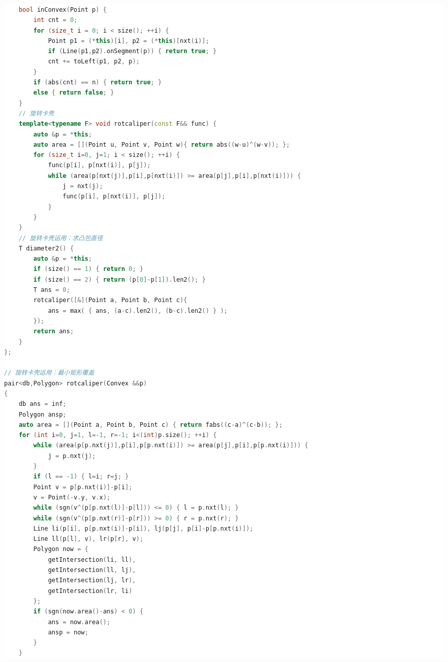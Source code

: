 ```cpp
	bool inConvex(Point p) {
	    int cnt = 0;
	    for (size_t i = 0; i < size(); ++i) {
	        Point p1 = (*this)[i], p2 = (*this)[nxt(i)];
	        if (Line(p1,p2).onSegment(p)) { return true; }
	        cnt += toLeft(p1, p2, p);
	    }
	    if (abs(cnt) == n) { return true; }
	    else { return false; }
	}
	// 旋转卡壳
	template<typename F> void rotcaliper(const F&& func) {
	    auto &p = *this;
	    auto area = [](Point u, Point v, Point w){ return abs((w-u)^(w-v)); };
	    for (size_t i=0, j=1; i < size(); ++i) {
	        func(p[i], p[nxt(i)], p[j]);
	        while (area(p[nxt(j)],p[i],p[nxt(i)]) >= area(p[j],p[i],p[nxt(i)])) { 
	            j = nxt(j);
	            func(p[i], p[nxt(i)], p[j]);
	        }
	    }
	}
	// 旋转卡壳运用：求凸包直径
	T diameter2() {
	    auto &p = *this;
	    if (size() == 1) { return 0; }
	    if (size() == 2) { return (p[0]-p[1]).len2(); }
	    T ans = 0;
	    rotcaliper([&](Point a, Point b, Point c){
	        ans = max( { ans, (a-c).len2(), (b-c).len2() } );
	    }); 
	    return ans;
	}
};

// 旋转卡壳运用：最小矩形覆盖
pair<db,Polygon> rotcaliper(Convex &&p)
{
    db ans = inf;
    Polygon ansp;
    auto area = [](Point a, Point b, Point c) { return fabs((c-a)^(c-b)); };
    for (int i=0, j=1, l=-1, r=-1; i<(int)p.size(); ++i) {
        while (area(p[p.nxt(j)],p[i],p[p.nxt(i)]) >= area(p[j],p[i],p[p.nxt(i)])) {
            j = p.nxt(j);
        }
        if (l == -1) { l=i; r=j; }
        Point v = p[p.nxt(i)]-p[i];
        v = Point(-v.y, v.x);
        while (sgn(v^(p[p.nxt(l)]-p[l])) <= 0) { l = p.nxt(l); }
        while (sgn(v^(p[p.nxt(r)]-p[r])) >= 0) { r = p.nxt(r); }
        Line li(p[i], p[p.nxt(i)]-p[i]), lj(p[j], p[i]-p[p.nxt(i)]);
        Line ll(p[l], v), lr(p[r], v);
        Polygon now = {
            getIntersection(li, ll),
            getIntersection(ll, lj),
            getIntersection(lj, lr),
            getIntersection(lr, li)
        };
        if (sgn(now.area()-ans) < 0) {
            ans = now.area();
            ansp = now;
        }
    }
```